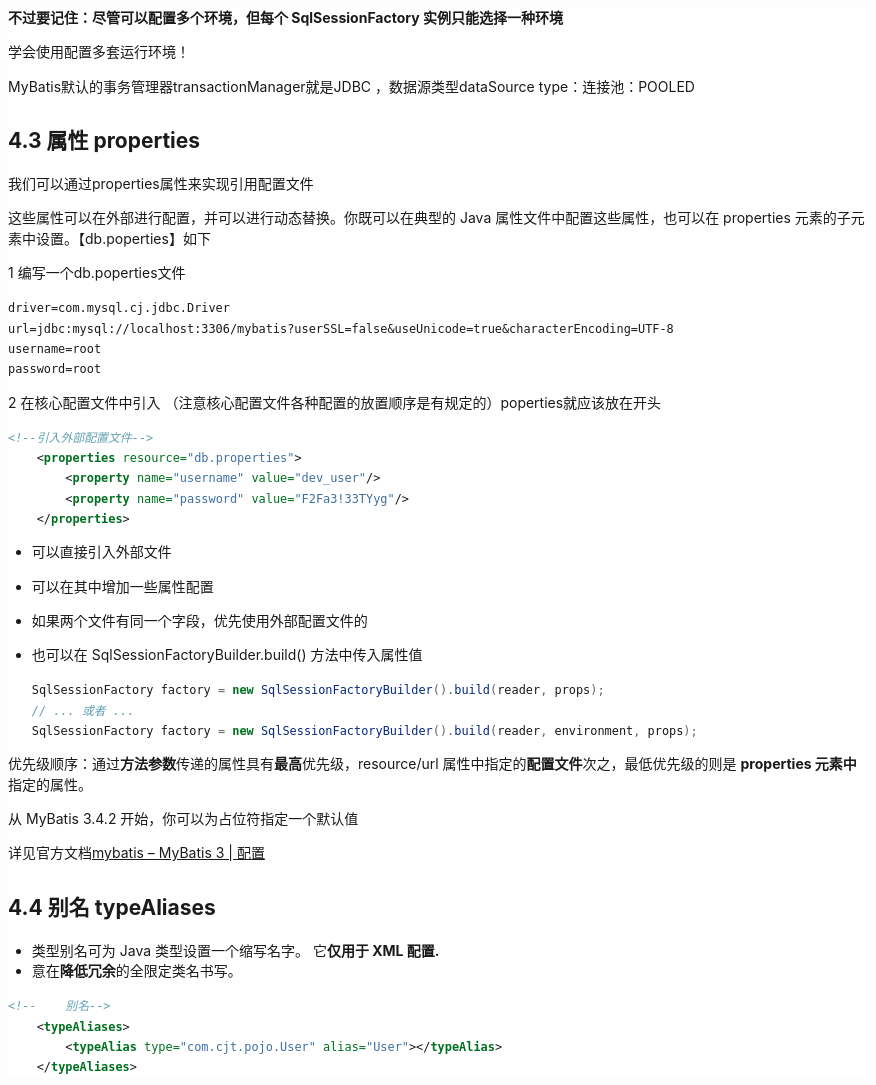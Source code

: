 **不过要记住：尽管可以配置多个环境，但每个 SqlSessionFactory 实例只能选择一种环境**

学会使用配置多套运行环境！

MyBatis默认的事务管理器transactionManager就是JDBC ，数据源类型dataSource type：连接池：POOLED

## 4.3 属性 properties

我们可以通过properties属性来实现引用配置文件

这些属性可以在外部进行配置，并可以进行动态替换。你既可以在典型的 Java 属性文件中配置这些属性，也可以在 properties 元素的子元素中设置。【db.poperties】如下

1 编写一个db.poperties文件

```properties
driver=com.mysql.cj.jdbc.Driver
url=jdbc:mysql://localhost:3306/mybatis?userSSL=false&useUnicode=true&characterEncoding=UTF-8
username=root
password=root

```

2 在核心配置文件中引入 （注意核心配置文件各种配置的放置顺序是有规定的）poperties就应该放在开头

```xml
<!--引入外部配置文件-->
    <properties resource="db.properties">
        <property name="username" value="dev_user"/>
  		<property name="password" value="F2Fa3!33TYyg"/>
    </properties>
```

- 可以直接引入外部文件

- 可以在其中增加一些属性配置

- 如果两个文件有同一个字段，优先使用外部配置文件的

- 也可以在 SqlSessionFactoryBuilder.build() 方法中传入属性值

  ```java
  SqlSessionFactory factory = new SqlSessionFactoryBuilder().build(reader, props);
  // ... 或者 ...
  SqlSessionFactory factory = new SqlSessionFactoryBuilder().build(reader, environment, props);
  ```

优先级顺序：通过**方法参数**传递的属性具有**最高**优先级，resource/url 属性中指定的**配置文件**次之，最低优先级的则是 **properties 元素中**指定的属性。

从 MyBatis 3.4.2 开始，你可以为占位符指定一个默认值

详见官方文档[mybatis – MyBatis 3 | 配置](https://mybatis.org/mybatis-3/zh/configuration.html)

## 4.4 别名 typeAliases

- 类型别名可为 Java 类型设置一个缩写名字。 它**仅用于 XML 配置.**
- 意在**降低冗余**的全限定类名书写。

```xml
<!--    别名-->
    <typeAliases>
        <typeAlias type="com.cjt.pojo.User" alias="User"></typeAlias>
    </typeAliases>
```
